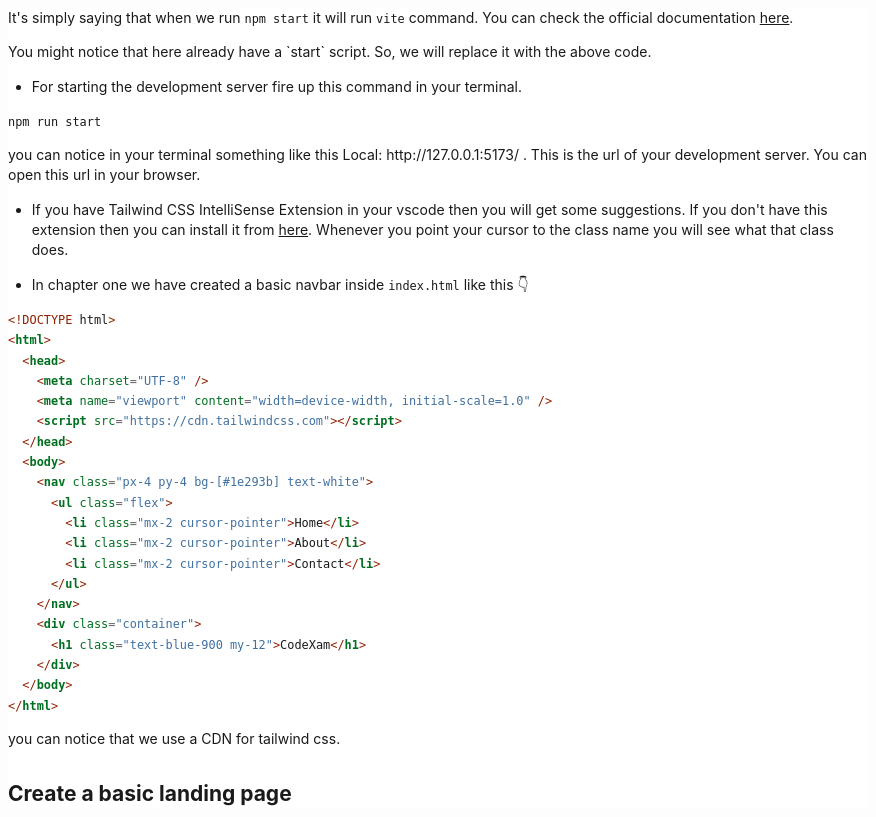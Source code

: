 It's simply saying that when we run `npm start` it will run `vite` command. You can check the official documentation [here](https://vitejs.dev/guide/#scaffolding-your-first-vite-project).

<Callout type="info" emoji="💡">
  You might notice that here already have a `start` script. So, we will replace it with the above code.
</Callout>

- For starting the development server fire up this command in your terminal.
```bash {1}
npm run start
```
<Callout type="info" emoji="💡">
  you can notice in your terminal something like this  Local: http://127.0.0.1:5173/ . This is the url of your development server. You can open this url in your browser.
</Callout>

- If you have Tailwind CSS IntelliSense Extension in your vscode then you will get some suggestions. If you don't have this extension then you can install it from [here](https://marketplace.visualstudio.com/items?itemName=bradlc.vscode-tailwindcss). Whenever you point your cursor to the class name you will see what that class does.

-  In chapter one we have created a basic navbar inside `index.html` like this 👇

```html filename="index.html"{6}
<!DOCTYPE html>
<html>
  <head>
    <meta charset="UTF-8" />
    <meta name="viewport" content="width=device-width, initial-scale=1.0" />
    <script src="https://cdn.tailwindcss.com"></script>
  </head>
  <body>
    <nav class="px-4 py-4 bg-[#1e293b] text-white">
      <ul class="flex">
        <li class="mx-2 cursor-pointer">Home</li>
        <li class="mx-2 cursor-pointer">About</li>
        <li class="mx-2 cursor-pointer">Contact</li>
      </ul>
    </nav>
    <div class="container">
      <h1 class="text-blue-900 my-12">CodeXam</h1>
    </div>
  </body>
</html>

```
you can notice that we use a CDN for tailwind css.


<div style={{margin:"2%" }  } class="gradient-border" id="box"> </div>


## Create a basic landing page
